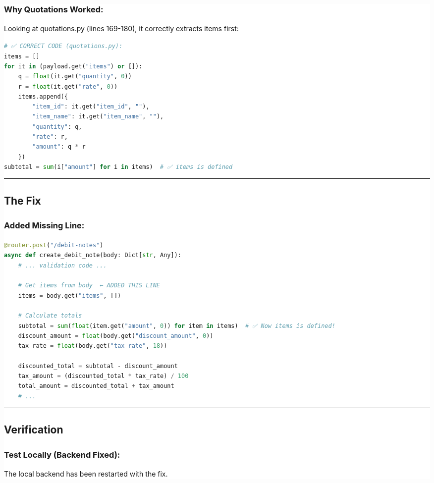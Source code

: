 ### Why Quotations Worked:

Looking at quotations.py (lines 169-180), it correctly extracts items first:

```python
# ✅ CORRECT CODE (quotations.py):
items = []
for it in (payload.get("items") or []):
    q = float(it.get("quantity", 0))
    r = float(it.get("rate", 0))
    items.append({
        "item_id": it.get("item_id", ""),
        "item_name": it.get("item_name", ""),
        "quantity": q,
        "rate": r,
        "amount": q * r
    })
subtotal = sum(i["amount"] for i in items)  # ✅ items is defined
```

---

## The Fix

### Added Missing Line:
```python
@router.post("/debit-notes")
async def create_debit_note(body: Dict[str, Any]):
    # ... validation code ...
    
    # Get items from body  ← ADDED THIS LINE
    items = body.get("items", [])
    
    # Calculate totals
    subtotal = sum(float(item.get("amount", 0)) for item in items)  # ✅ Now items is defined!
    discount_amount = float(body.get("discount_amount", 0))
    tax_rate = float(body.get("tax_rate", 18))
    
    discounted_total = subtotal - discount_amount
    tax_amount = (discounted_total * tax_rate) / 100
    total_amount = discounted_total + tax_amount
    # ...
```

---

## Verification

### Test Locally (Backend Fixed):
The local backend has been restarted with the fix.
